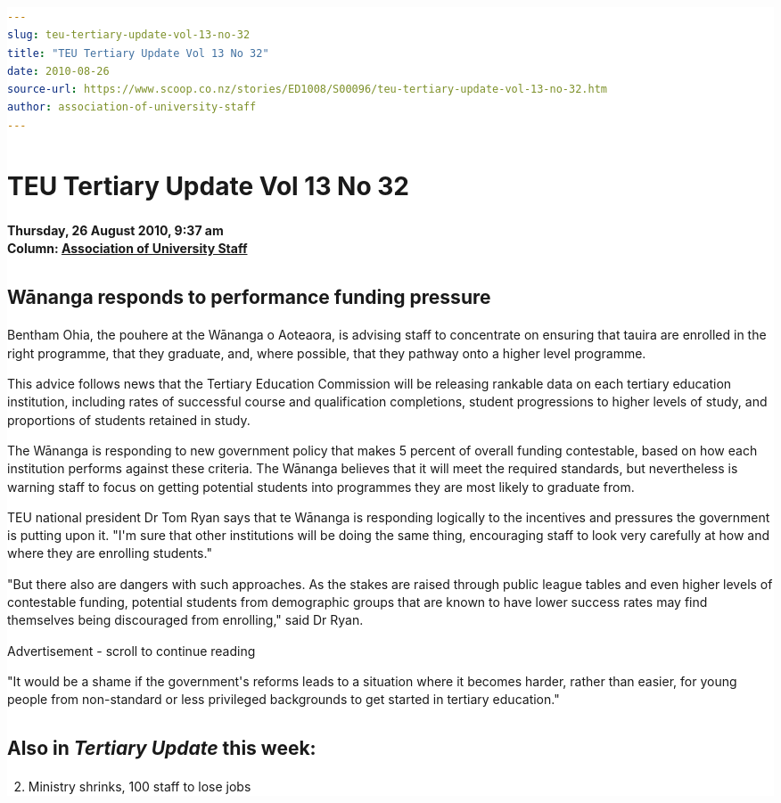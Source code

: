 ```yaml
---
slug: teu-tertiary-update-vol-13-no-32
title: "TEU Tertiary Update Vol 13 No 32"
date: 2010-08-26
source-url: https://www.scoop.co.nz/stories/ED1008/S00096/teu-tertiary-update-vol-13-no-32.htm
author: association-of-university-staff
---
```

TEU Tertiary Update Vol 13 No 32
================================

**Thursday, 26 August 2010, 9:37 am**  
**Column: [Association of University Staff](https://info.scoop.co.nz/Association_of_University_Staff)**

Wānanga responds to performance funding pressure
------------------------------------------------

  
Bentham Ohia, the pouhere at the Wānanga o Aoteaora, is advising staff to concentrate on ensuring that tauira are enrolled in the right programme, that they graduate, and, where possible, that they pathway onto a higher level programme.

This advice follows news that the Tertiary Education Commission will be releasing rankable data on each tertiary education institution, including rates of successful course and qualification completions, student progressions to higher levels of study, and proportions of students retained in study.

The Wānanga is responding to new government policy that makes 5 percent of overall funding contestable, based on how each institution performs against these criteria. The Wānanga believes that it will meet the required standards, but nevertheless is warning staff to focus on getting potential students into programmes they are most likely to graduate from.

TEU national president Dr Tom Ryan says that te Wānanga is responding logically to the incentives and pressures the government is putting upon it. \"I'm sure that other institutions will be doing the same thing, encouraging staff to look very carefully at how and where they are enrolling students."

"But there also are dangers with such approaches. As the stakes are raised through public league tables and even higher levels of contestable funding, potential students from demographic groups that are known to have lower success rates may find themselves being discouraged from enrolling," said Dr Ryan.

Advertisement - scroll to continue reading





"It would be a shame if the government's reforms leads to a situation where it becomes harder, rather than easier, for young people from non-standard or less privileged backgrounds to get started in tertiary education."  

Also in _Tertiary Update_ this week:
------------------------------------

  

  
2.  Ministry shrinks, 100 staff to lose jobs
  